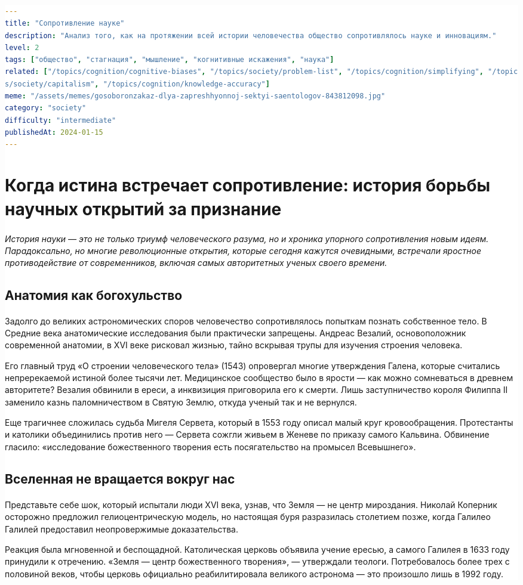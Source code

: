 ```yaml
---
title: "Сопротивление науке"
description: "Анализ того, как на протяжении всей истории человечества общество сопротивлялось науке и инновациям."
level: 2
tags: ["общество", "стагнация", "мышление", "когнитивные искажения", "наука"]
related: ["/topics/cognition/cognitive-biases", "/topics/society/problem-list", "/topics/cognition/simplifying", "/topics/society/capitalism", "/topics/cognition/knowledge-accuracy"]
meme: "/assets/memes/gosoboronzakaz-dlya-zapreshhyonnoj-sektyi-saentologov-843812098.jpg"
category: "society"
difficulty: "intermediate"
publishedAt: 2024-01-15
---
```


# Когда истина встречает сопротивление: история борьбы научных открытий за признание

_История науки — это не только триумф человеческого разума, но и хроника упорного сопротивления новым идеям. Парадоксально, но многие революционные открытия, которые сегодня кажутся очевидными, встречали яростное противодействие от современников, включая самых авторитетных ученых своего времени._

## Анатомия как богохульство

Задолго до великих астрономических споров человечество сопротивлялось попыткам познать собственное тело. В Средние века анатомические исследования были практически запрещены. Андреас Везалий, основоположник современной анатомии, в XVI веке рисковал жизнью, тайно вскрывая трупы для изучения строения человека.

Его главный труд «О строении человеческого тела» (1543) опровергал многие утверждения Галена, которые считались непререкаемой истиной более тысячи лет. Медицинское сообщество было в ярости — как можно сомневаться в древнем авторитете? Везалия обвинили в ереси, а инквизиция приговорила его к смерти. Лишь заступничество короля Филиппа II заменило казнь паломничеством в Святую Землю, откуда ученый так и не вернулся.

Еще трагичнее сложилась судьба Мигеля Сервета, который в 1553 году описал малый круг кровообращения. Протестанты и католики объединились против него — Сервета сожгли живьем в Женеве по приказу самого Кальвина. Обвинение гласило: «исследование божественного творения есть посягательство на промысел Всевышнего».

## Вселенная не вращается вокруг нас

Представьте себе шок, который испытали люди XVI века, узнав, что Земля — не центр мироздания. Николай Коперник осторожно предложил гелиоцентрическую модель, но настоящая буря разразилась столетием позже, когда Галилео Галилей предоставил неопровержимые доказательства.

Реакция была мгновенной и беспощадной. Католическая церковь объявила учение ересью, а самого Галилея в 1633 году принудили к отречению. «Земля — центр божественного творения», — утверждали теологи. Потребовалось более трех с половиной веков, чтобы церковь официально реабилитировала великого астронома — это произошло лишь в 1992 году.
